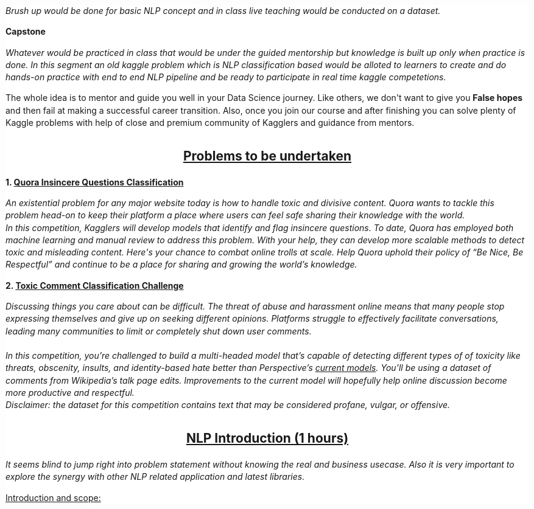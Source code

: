 *Brush up would be done for basic NLP concept and in class live teaching would be conducted on a dataset.*

**Capstone**

*Whatever would be practiced in class that would be under the guided mentorship but knowledge is built up only when practice is done. In this segment an old kaggle problem which is NLP classification based would be alloted to learners to create and do hands-on practice with end to end NLP pipeline and be ready to participate in real time kaggle competetions.*

The whole idea is to mentor and guide you well in your Data Science journey. Like others, we don't want to give you **False hopes** and then fail at making a successful career transition. Also, once you join our course and after finishing you can solve plenty of Kaggle problems with help of close and premium community of Kagglers and guidance from mentors.

## <div align="center"><ins>Problems to be undertaken</ins></div>

**1. [**Quora Insincere Questions Classification**](https://www.kaggle.com/c/quora-insincere-questions-classification)**

*An existential problem for any major website today is how to handle toxic and divisive content. Quora wants to tackle this problem head-on to keep their platform a place where users can feel safe sharing their knowledge with the world. <br>
In this competition, Kagglers will develop models that identify and flag insincere questions. To date, Quora has employed both machine learning and manual review to address this problem. With your help, they can develop more scalable methods to detect toxic and misleading content.
Here's your chance to combat online trolls at scale. Help Quora uphold their policy of “Be Nice, Be Respectful” and continue to be a place for sharing and growing the world’s knowledge.*

**2. [**Toxic Comment Classification Challenge**](https://www.kaggle.com/c/jigsaw-toxic-comment-classification-challenge)**

*Discussing things you care about can be difficult. The threat of abuse and harassment online means that many people stop expressing themselves and give up on seeking different opinions. Platforms struggle to effectively facilitate conversations, leading many communities to limit or completely shut down user comments. <br> <br>In this competition, you’re challenged to build a multi-headed model that’s capable of detecting different types of of toxicity like threats, obscenity, insults, and identity-based hate better than Perspective’s  [current models](https://github.com/conversationai/unintended-ml-bias-analysis). You’ll be using a dataset of comments from Wikipedia’s talk page edits. Improvements to the current model will hopefully help online discussion become more productive and respectful. <br>
_Disclaimer: the dataset for this competition contains text that may be considered profane, vulgar, or offensive._*

## <div align="center"><ins>**NLP Introduction** (1 hours)</ins></div>

*It seems blind to jump right into problem statement without knowing the real and business usecase. Also it is very important to explore the synergy with other NLP related application and latest libraries.*

<U>Introduction and scope:</U>
